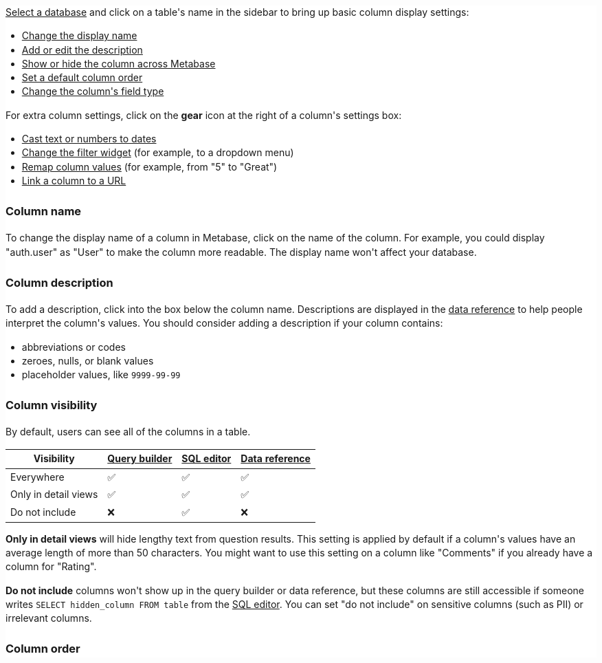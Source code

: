 [Select a database](#data-model-admin-settings) and click on a table's name in the sidebar to bring up basic column display settings:

- [Change the display name](#column-name)
- [Add or edit the description](#column-description)
- [Show or hide the column across Metabase](#column-visibility)
- [Set a default column order](#column-order)
- [Change the column's field type](#field-type)

For extra column settings, click on the **gear** icon at the right of a column's settings box:

- [Cast text or numbers to dates](#casting-to-a-specific-data-type)
- [Change the filter widget](#changing-the-filter-widget) (for example, to a dropdown menu)
- [Remap column values](#remapping-column-values) (for example, from "5" to "Great")
- [Link a column to a URL](#linking-a-column-to-a-url)

### Column name

To change the display name of a column in Metabase, click on the name of the column. For example, you could display "auth.user" as "User" to make the column more readable. The display name won't affect your database.

### Column description

To add a description, click into the box below the column name. Descriptions are displayed in the [data reference](../exploration-and-organization/data-model-reference.md) to help people interpret the column's values. You should consider adding a description if your column contains:

- abbreviations or codes
- zeroes, nulls, or blank values
- placeholder values, like `9999-99-99`

### Column visibility

By default, users can see all of the columns in a table.

| Visibility            | [Query builder](../questions/query-builder/introduction.md) | [SQL editor](../questions/native-editor/writing-sql.md) | [Data reference](../exploration-and-organization/data-model-reference.md) |
|-----------------------|-------------------------------------------------------------|---------------------------------------------------------|---------------------------------------------------------------------------|
| Everywhere            | ✅                                                          | ✅                                                       | ✅                                                                        | 
| Only in detail views  | ✅                                                          | ✅                                                       | ✅                                                                        | 
| Do not include        | ❌                                                          | ✅                                                       | ❌                                                                        | 

**Only in detail views** will hide lengthy text from question results. This setting is applied by default if a column's values have an average length of more than 50 characters. You might want to use this setting on a column like "Comments" if you already have a column for "Rating".

**Do not include** columns won't show up in the query builder or data reference, but these columns are still accessible if someone writes `SELECT hidden_column FROM table` from the [SQL editor](../questions/native-editor/writing-sql.md). You can set "do not include" on sensitive columns (such as PII) or irrelevant columns.

### Column order

